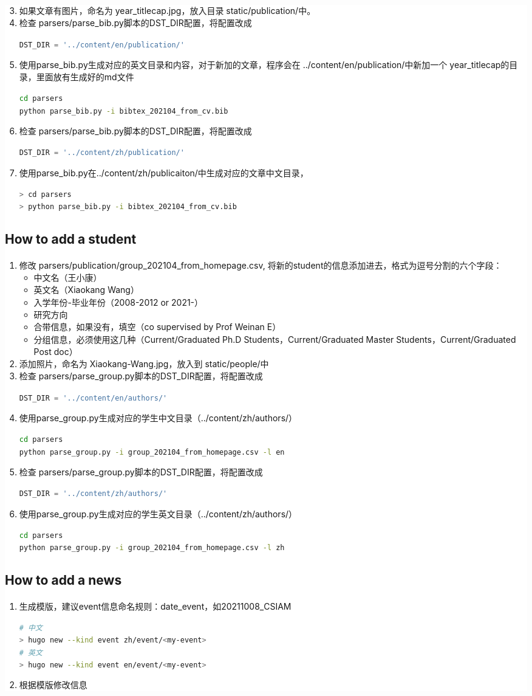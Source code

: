 3. 如果文章有图片，命名为 year_titlecap.jpg，放入目录 static/publication/中。
4. 检查 parsers/parse_bib.py脚本的DST_DIR配置，将配置改成
    ```python
    DST_DIR = '../content/en/publication/'
    ```
5. 使用parse_bib.py生成对应的英文目录和内容，对于新加的文章，程序会在 ../content/en/publication/中新加一个 year_titlecap的目录，里面放有生成好的md文件
    ```bash
    cd parsers
    python parse_bib.py -i bibtex_202104_from_cv.bib
    ```
6. 检查 parsers/parse_bib.py脚本的DST_DIR配置，将配置改成
    ```python
    DST_DIR = '../content/zh/publication/'
    ```
7. 使用parse_bib.py在../content/zh/publicaiton/中生成对应的文章中文目录，
    ```bash
    > cd parsers
    > python parse_bib.py -i bibtex_202104_from_cv.bib
    ```

## How to add a student
1. 修改 parsers/publication/group_202104_from_homepage.csv, 将新的student的信息添加进去，格式为逗号分割的六个字段：
    - 中文名（王小康）
    - 英文名（Xiaokang Wang）
    - 入学年份-毕业年份（2008-2012 or 2021-）
    - 研究方向
    - 合带信息，如果没有，填空（co supervised by Prof Weinan E）
    - 分组信息，必须使用这几种（Current/Graduated Ph.D Students，Current/Graduated Master Students，Current/Graduated Post doc）
2. 添加照片，命名为 Xiaokang-Wang.jpg，放入到 static/people/中
3. 检查 parsers/parse_group.py脚本的DST_DIR配置，将配置改成
    ```python
    DST_DIR = '../content/en/authors/'
    ```
4. 使用parse_group.py生成对应的学生中文目录（../content/zh/authors/）
    ```bash
    cd parsers
    python parse_group.py -i group_202104_from_homepage.csv -l en
    ```
5. 检查 parsers/parse_group.py脚本的DST_DIR配置，将配置改成
    ```python
    DST_DIR = '../content/zh/authors/'
    ```
6. 使用parse_group.py生成对应的学生英文目录（../content/zh/authors/）
    ```bash
    cd parsers
    python parse_group.py -i group_202104_from_homepage.csv -l zh
    ```

## How to add a news
1. 生成模版，建议event信息命名规则：date_event，如20211008_CSIAM
    ```bash
    # 中文
    > hugo new --kind event zh/event/<my-event>
    # 英文
    > hugo new --kind event en/event/<my-event> 
    ```
2. 根据模版修改信息